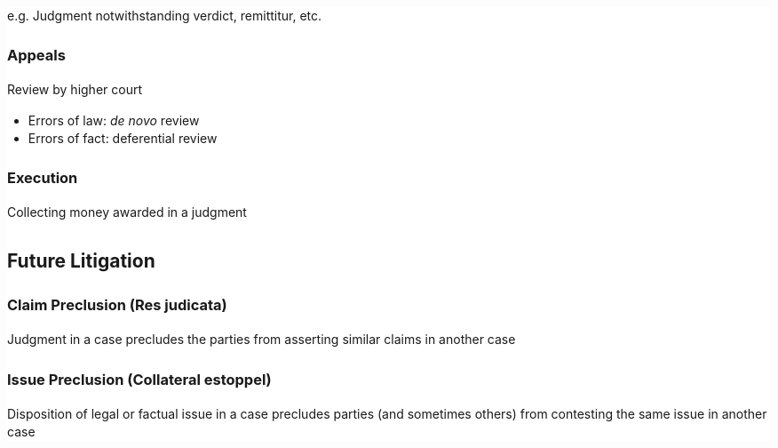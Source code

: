 e.g. Judgment notwithstanding verdict, remittitur, etc. 

### Appeals

Review by higher court
 
- Errors of law: *de novo* review 
- Errors of fact: deferential review 

### Execution

Collecting money awarded in a judgment 

## Future Litigation

### Claim Preclusion (Res judicata)

Judgment in a case precludes the parties from asserting similar claims in another case 

### Issue Preclusion (Collateral estoppel)

 Disposition of legal or factual issue in a case precludes parties (and sometimes others) from contesting the same issue in another case 